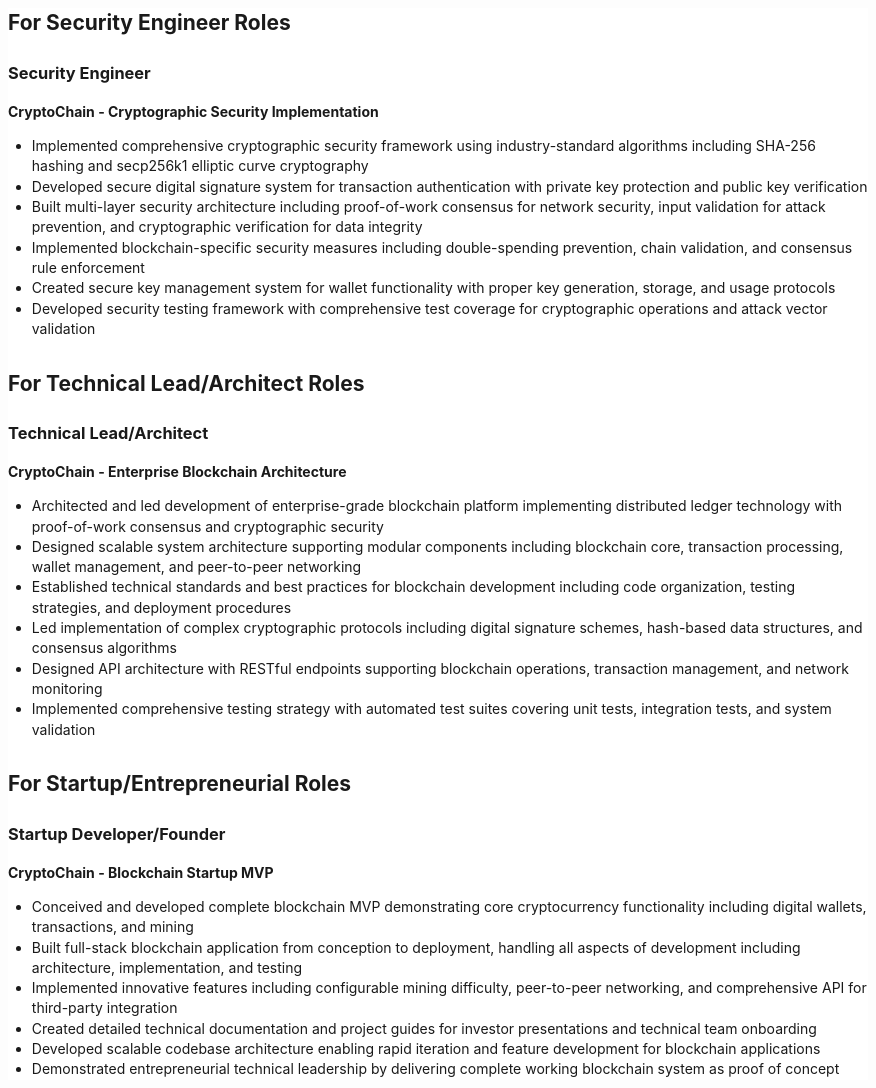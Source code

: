 ## For Security Engineer Roles

### Security Engineer
**CryptoChain - Cryptographic Security Implementation**
- Implemented comprehensive cryptographic security framework using industry-standard algorithms including SHA-256 hashing and secp256k1 elliptic curve cryptography
- Developed secure digital signature system for transaction authentication with private key protection and public key verification
- Built multi-layer security architecture including proof-of-work consensus for network security, input validation for attack prevention, and cryptographic verification for data integrity
- Implemented blockchain-specific security measures including double-spending prevention, chain validation, and consensus rule enforcement
- Created secure key management system for wallet functionality with proper key generation, storage, and usage protocols
- Developed security testing framework with comprehensive test coverage for cryptographic operations and attack vector validation

## For Technical Lead/Architect Roles

### Technical Lead/Architect
**CryptoChain - Enterprise Blockchain Architecture**
- Architected and led development of enterprise-grade blockchain platform implementing distributed ledger technology with proof-of-work consensus and cryptographic security
- Designed scalable system architecture supporting modular components including blockchain core, transaction processing, wallet management, and peer-to-peer networking
- Established technical standards and best practices for blockchain development including code organization, testing strategies, and deployment procedures
- Led implementation of complex cryptographic protocols including digital signature schemes, hash-based data structures, and consensus algorithms
- Designed API architecture with RESTful endpoints supporting blockchain operations, transaction management, and network monitoring
- Implemented comprehensive testing strategy with automated test suites covering unit tests, integration tests, and system validation

## For Startup/Entrepreneurial Roles

### Startup Developer/Founder
**CryptoChain - Blockchain Startup MVP**
- Conceived and developed complete blockchain MVP demonstrating core cryptocurrency functionality including digital wallets, transactions, and mining
- Built full-stack blockchain application from conception to deployment, handling all aspects of development including architecture, implementation, and testing
- Implemented innovative features including configurable mining difficulty, peer-to-peer networking, and comprehensive API for third-party integration
- Created detailed technical documentation and project guides for investor presentations and technical team onboarding
- Developed scalable codebase architecture enabling rapid iteration and feature development for blockchain applications
- Demonstrated entrepreneurial technical leadership by delivering complete working blockchain system as proof of concept
